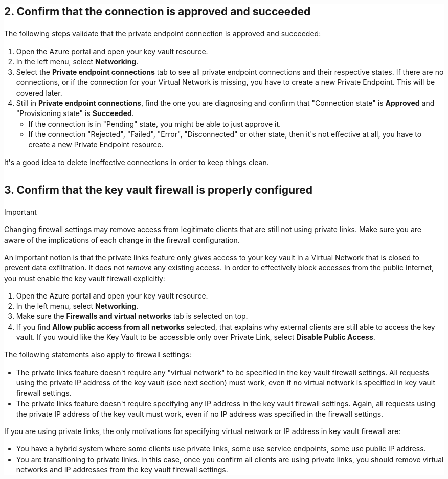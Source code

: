 ## 2. Confirm that the connection is approved and succeeded

The following steps validate that the private endpoint connection is approved  and succeeded:

1. Open the Azure portal and open your key vault resource.
2. In the left menu, select **Networking**.
3. Select the **Private endpoint connections** tab to see all private endpoint connections and their respective states. If there are no connections, or if the connection for your Virtual Network is missing, you have to create a new Private Endpoint. This will be covered later.
4. Still in **Private endpoint connections**, find the one you are diagnosing and confirm that "Connection state" is **Approved** and "Provisioning state" is **Succeeded**.
    - If the connection is in "Pending" state, you might be able to just approve it.
    - If the connection "Rejected", "Failed", "Error", "Disconnected" or other state, then it's not effective at all, you have to create a new Private Endpoint resource.

It's a good idea to delete ineffective connections in order to keep things clean.

## 3. Confirm that the key vault firewall is properly configured

>[!IMPORTANT]
> Changing firewall settings may remove access from legitimate clients that are still not using private links. Make sure you are aware of the implications of each change in the firewall configuration.

An important notion is that the private links feature only *gives* access to your key vault in a Virtual Network that is closed to prevent data exfiltration. It does not *remove* any existing access. In order to effectively block accesses from the public Internet, you must enable the key vault firewall explicitly:

1. Open the Azure portal and open your key vault resource.
2. In the left menu, select **Networking**.
3. Make sure the **Firewalls and virtual networks** tab is selected on top.
4. If you find **Allow public access from all networks** selected, that explains why external clients are still able to access the key vault. If you would like the Key Vault to be accessible only over Private Link, select **Disable Public Access**.

The following statements also apply to firewall settings:

- The private links feature doesn't require any "virtual network" to be specified in the key vault firewall settings. All requests using the private IP address of the key vault (see next section) must work, even if no virtual network is specified in key vault firewall settings.
- The private links feature doesn't require specifying any IP address in the key vault firewall settings. Again, all requests using the private IP address of the key vault must work, even if no IP address was specified in the firewall settings.

If you are using private links, the only motivations for specifying virtual network or IP address in key vault firewall are:

- You have a hybrid system where some clients use private links, some use service endpoints, some use public IP address.
- You are transitioning to private links. In this case, once you confirm all clients are using private links, you should remove virtual networks and IP addresses from the key vault firewall settings.
